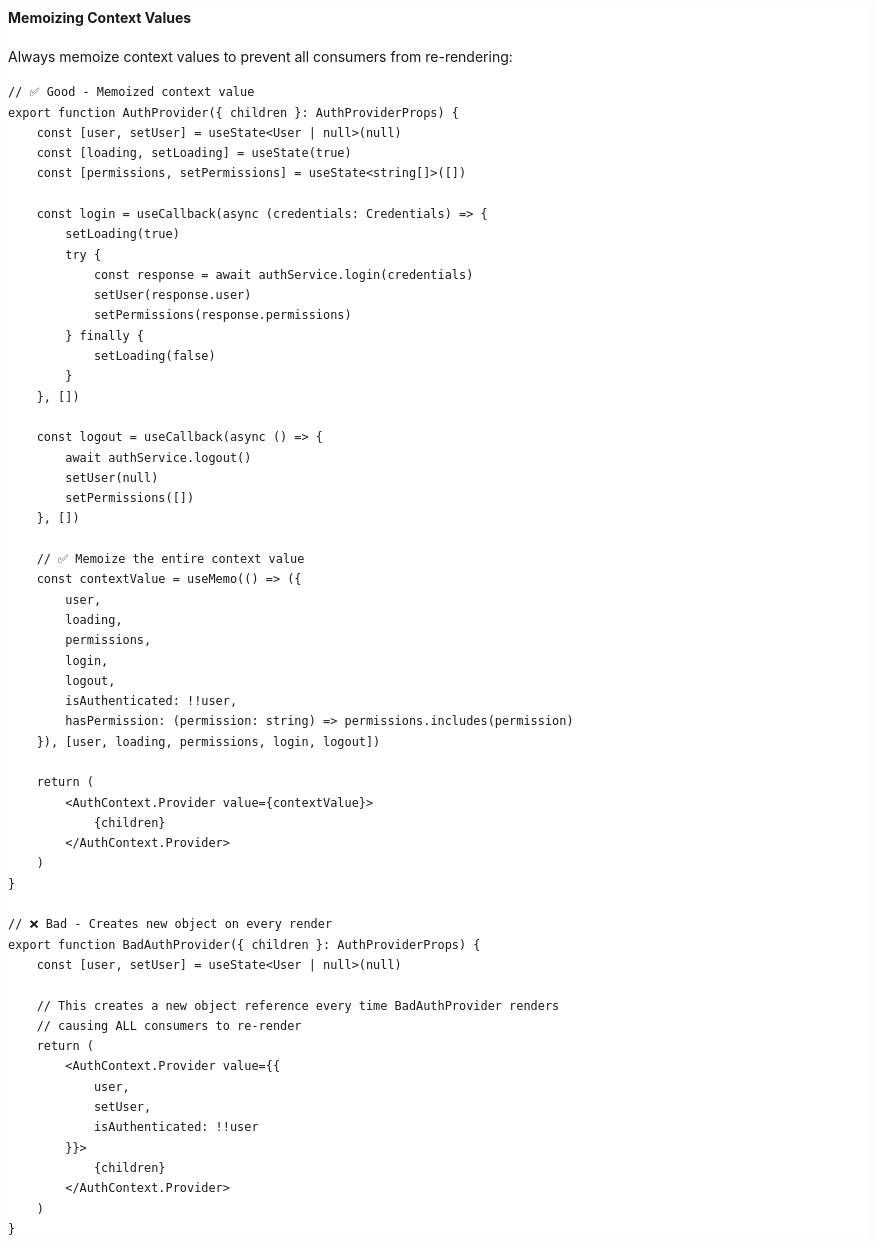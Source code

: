 #### Memoizing Context Values

Always memoize context values to prevent all consumers from re-rendering:

```tsx
// ✅ Good - Memoized context value
export function AuthProvider({ children }: AuthProviderProps) {
    const [user, setUser] = useState<User | null>(null)
    const [loading, setLoading] = useState(true)
    const [permissions, setPermissions] = useState<string[]>([])

    const login = useCallback(async (credentials: Credentials) => {
        setLoading(true)
        try {
            const response = await authService.login(credentials)
            setUser(response.user)
            setPermissions(response.permissions)
        } finally {
            setLoading(false)
        }
    }, [])

    const logout = useCallback(async () => {
        await authService.logout()
        setUser(null)
        setPermissions([])
    }, [])

    // ✅ Memoize the entire context value
    const contextValue = useMemo(() => ({
        user,
        loading,
        permissions,
        login,
        logout,
        isAuthenticated: !!user,
        hasPermission: (permission: string) => permissions.includes(permission)
    }), [user, loading, permissions, login, logout])

    return (
        <AuthContext.Provider value={contextValue}>
            {children}
        </AuthContext.Provider>
    )
}

// ❌ Bad - Creates new object on every render
export function BadAuthProvider({ children }: AuthProviderProps) {
    const [user, setUser] = useState<User | null>(null)
    
    // This creates a new object reference every time BadAuthProvider renders
    // causing ALL consumers to re-render
    return (
        <AuthContext.Provider value={{
            user,
            setUser,
            isAuthenticated: !!user
        }}>
            {children}
        </AuthContext.Provider>
    )
}
```
